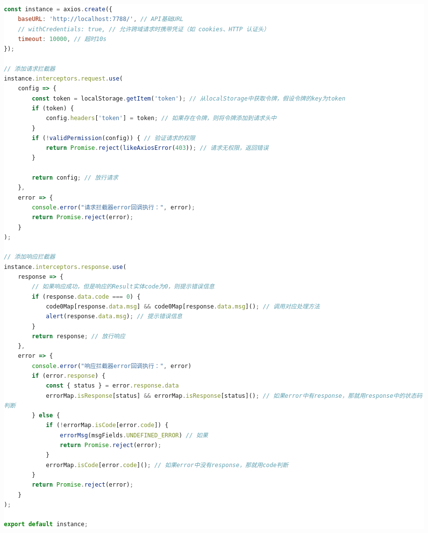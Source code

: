 ```js
const instance = axios.create({
    baseURL: 'http://localhost:7788/', // API基础URL
    // withCredentials: true, // 允许跨域请求时携带凭证（如 cookies、HTTP 认证头）
    timeout: 10000, // 超时10s
});

// 添加请求拦截器
instance.interceptors.request.use(
    config => {
        const token = localStorage.getItem('token'); // 从localStorage中获取令牌，假设令牌的key为token
        if (token) {
            config.headers['token'] = token; // 如果存在令牌，则将令牌添加到请求头中
        }
        if (!validPermission(config)) { // 验证请求的权限
            return Promise.reject(likeAxiosError(403)); // 请求无权限，返回错误
        }

        return config; // 放行请求
    },
    error => {
        console.error("请求拦截器error回调执行：", error);
        return Promise.reject(error);
    }
);

// 添加响应拦截器
instance.interceptors.response.use(
    response => {
        // 如果响应成功，但是响应的Result实体code为0，则提示错误信息
        if (response.data.code === 0) {
            code0Map[response.data.msg] && code0Map[response.data.msg](); // 调用对应处理方法
            alert(response.data.msg); // 提示错误信息
        }
        return response; // 放行响应
    },
    error => {
        console.error("响应拦截器error回调执行：", error)
        if (error.response) {
            const { status } = error.response.data
            errorMap.isResponse[status] && errorMap.isResponse[status](); // 如果error中有response，那就用response中的状态码判断
        } else {
            if (!errorMap.isCode[error.code]) {
                errorMsg(msgFields.UNDEFINED_ERROR) // 如果
                return Promise.reject(error);
            }
            errorMap.isCode[error.code](); // 如果error中没有response，那就用code判断
        }
        return Promise.reject(error);
    }
);

export default instance;
```

